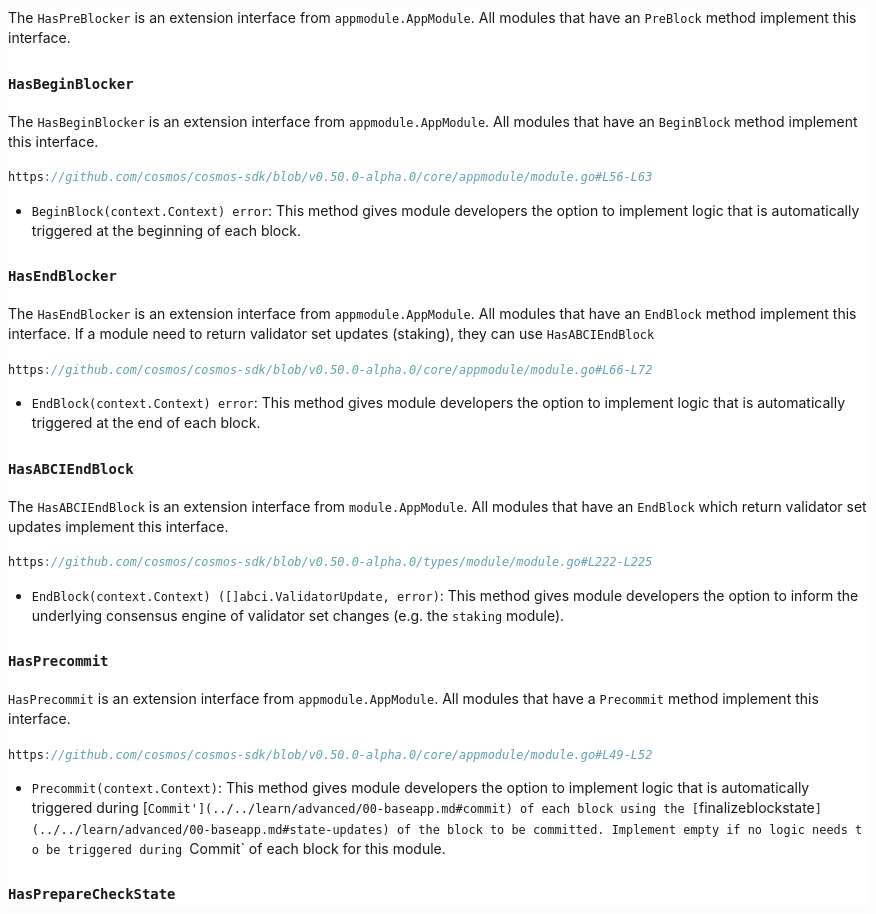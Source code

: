 The `HasPreBlocker` is an extension interface from `appmodule.AppModule`. All modules that have an `PreBlock` method implement this interface.

### `HasBeginBlocker`

The `HasBeginBlocker` is an extension interface from `appmodule.AppModule`. All modules that have an `BeginBlock` method implement this interface.

```go reference
https://github.com/cosmos/cosmos-sdk/blob/v0.50.0-alpha.0/core/appmodule/module.go#L56-L63
```

* `BeginBlock(context.Context) error`: This method gives module developers the option to implement logic that is automatically triggered at the beginning of each block.

### `HasEndBlocker`

The `HasEndBlocker` is an extension interface from `appmodule.AppModule`. All modules that have an `EndBlock` method implement this interface. If a module need to return validator set updates (staking), they can use `HasABCIEndBlock`

```go reference
https://github.com/cosmos/cosmos-sdk/blob/v0.50.0-alpha.0/core/appmodule/module.go#L66-L72
```

* `EndBlock(context.Context) error`: This method gives module developers the option to implement logic that is automatically triggered at the end of each block.

### `HasABCIEndBlock`

The `HasABCIEndBlock` is an extension interface from `module.AppModule`. All modules that have an `EndBlock` which return validator set updates implement this interface.

```go reference
https://github.com/cosmos/cosmos-sdk/blob/v0.50.0-alpha.0/types/module/module.go#L222-L225
```

* `EndBlock(context.Context) ([]abci.ValidatorUpdate, error)`: This method gives module developers the option to inform the underlying consensus engine of validator set changes (e.g. the `staking` module).

### `HasPrecommit`

`HasPrecommit` is an extension interface from `appmodule.AppModule`. All modules that have a `Precommit` method implement this interface.

```go reference
https://github.com/cosmos/cosmos-sdk/blob/v0.50.0-alpha.0/core/appmodule/module.go#L49-L52
```

* `Precommit(context.Context)`: This method gives module developers the option to implement logic that is automatically triggered during [`Commit'](../../learn/advanced/00-baseapp.md#commit) of each block using the [`finalizeblockstate`](../../learn/advanced/00-baseapp.md#state-updates) of the block to be committed. Implement empty if no logic needs to be triggered during `Commit` of each block for this module.

### `HasPrepareCheckState`
